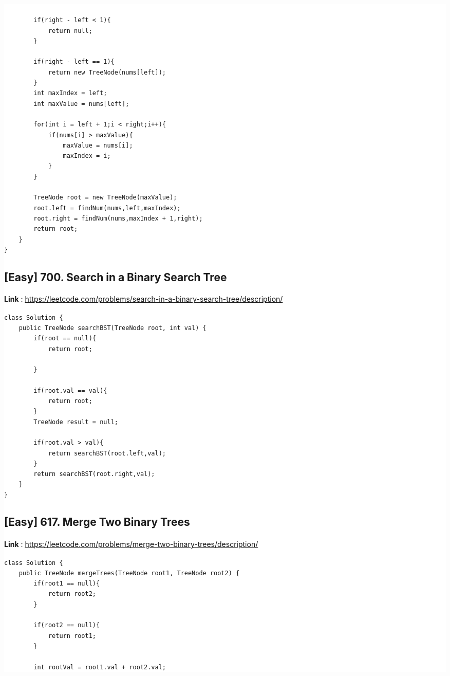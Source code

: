 ```

        if(right - left < 1){
            return null;
        }

        if(right - left == 1){
            return new TreeNode(nums[left]);
        }
        int maxIndex = left;
        int maxValue = nums[left];

        for(int i = left + 1;i < right;i++){
            if(nums[i] > maxValue){
                maxValue = nums[i];
                maxIndex = i;
            }
        }

        TreeNode root = new TreeNode(maxValue);
        root.left = findNum(nums,left,maxIndex);
        root.right = findNum(nums,maxIndex + 1,right);
        return root;
    }
}
```
## [Easy] 700. Search in a Binary Search Tree
**Link** : https://leetcode.com/problems/search-in-a-binary-search-tree/description/
```
class Solution {
    public TreeNode searchBST(TreeNode root, int val) {
        if(root == null){
            return root;
            
        }

        if(root.val == val){
            return root;
        }
        TreeNode result = null;

        if(root.val > val){
            return searchBST(root.left,val);
        }
        return searchBST(root.right,val);
    }
}
```
## [Easy] 617. Merge Two Binary Trees
**Link** : https://leetcode.com/problems/merge-two-binary-trees/description/
```
class Solution {
    public TreeNode mergeTrees(TreeNode root1, TreeNode root2) {
        if(root1 == null){
            return root2;
        }

        if(root2 == null){
            return root1;
        } 

        int rootVal = root1.val + root2.val;
```